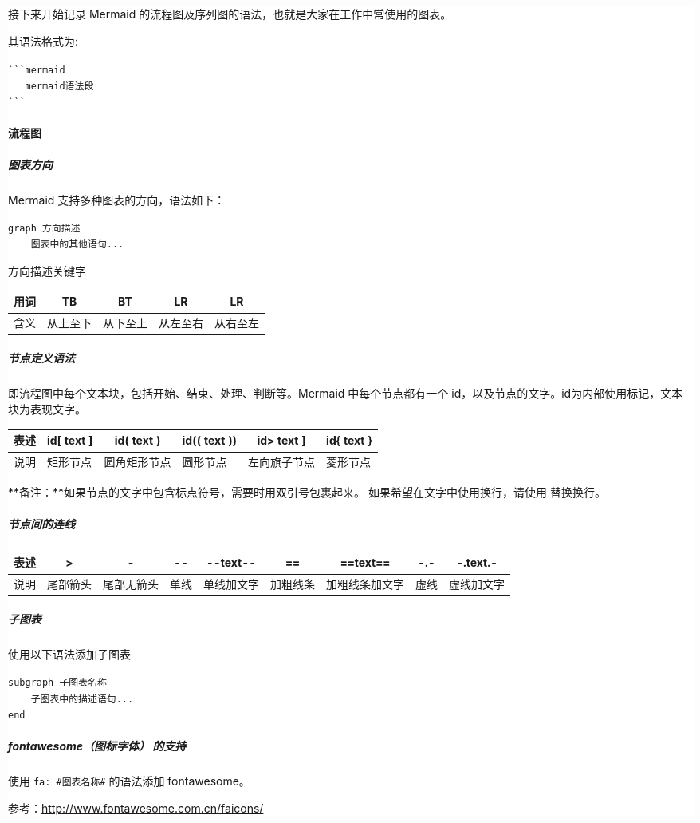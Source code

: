 接下来开始记录 Mermaid 的流程图及序列图的语法，也就是大家在工作中常使用的图表。

其语法格式为:

```
​```mermaid
   mermaid语法段 
​```
```

#### 流程图

##### 图表方向

Mermaid 支持多种图表的方向，语法如下：

```
graph 方向描述
    图表中的其他语句...
```

方向描述关键字

| 用词 | TB       | BT       | LR       | LR       |
| ---- | -------- | -------- | -------- | -------- |
| 含义 | 从上至下 | 从下至上 | 从左至右 | 从右至左 |

##### 节点定义语法

即流程图中每个文本块，包括开始、结束、处理、判断等。Mermaid 中每个节点都有一个 id，以及节点的文字。id为内部使用标记，文本块为表现文字。

| 表述 | id[ text ] | id( text )   | id(( text )) | id> text ]   | id{ text } |
| ---- | ---------- | ------------ | ------------ | ------------ | ---------- |
| 说明 | 矩形节点   | 圆角矩形节点 | 圆形节点     | 左向旗子节点 | 菱形节点   |

**备注：**如果节点的文字中包含标点符号，需要时用双引号包裹起来。 如果希望在文字中使用换行，请使用 替换换行。

##### 节点间的连线

| 表述 | >        | -          | --   | --text--   | ==       | ==text==       | -.-  | -.text.-   |
| ---- | -------- | ---------- | ---- | ---------- | -------- | -------------- | ---- | ---------- |
| 说明 | 尾部箭头 | 尾部无箭头 | 单线 | 单线加文字 | 加粗线条 | 加粗线条加文字 | 虚线 | 虚线加文字 |

##### 子图表

使用以下语法添加子图表

```
subgraph 子图表名称
    子图表中的描述语句...
end
```

##### fontawesome（图标字体） 的支持

使用 `fa: #图表名称#` 的语法添加 fontawesome。

参考：http://www.fontawesome.com.cn/faicons/
